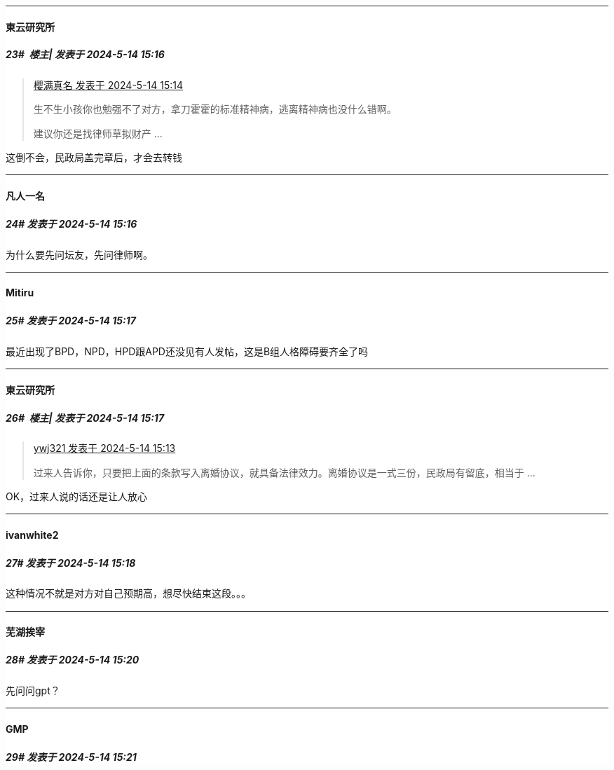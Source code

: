 *****

####  東云研究所  
##### 23#         楼主| 发表于 2024-5-14 15:16

<blockquote><a href="httphttps://bbs.saraba1st.com/2b/forum.php?mod=redirect&amp;goto=findpost&amp;pid=64916720&amp;ptid=2183750" target="_blank">樱满真名 发表于 2024-5-14 15:14</a>

生不生小孩你也勉强不了对方，拿刀霍霍的标准精神病，逃离精神病也没什么错啊。

建议你还是找律师草拟财产 ...</blockquote>
这倒不会，民政局盖完章后，才会去转钱

*****

####  凡人一名  
##### 24#       发表于 2024-5-14 15:16

为什么要先问坛友，先问律师啊。

*****

####  Mitiru  
##### 25#       发表于 2024-5-14 15:17

最近出现了BPD，NPD，HPD跟APD还没见有人发帖，这是B组人格障碍要齐全了吗

*****

####  東云研究所  
##### 26#         楼主| 发表于 2024-5-14 15:17

<blockquote><a href="httphttps://bbs.saraba1st.com/2b/forum.php?mod=redirect&amp;goto=findpost&amp;pid=64916696&amp;ptid=2183750" target="_blank">ywj321 发表于 2024-5-14 15:13</a>

过来人告诉你，只要把上面的条款写入离婚协议，就具备法律效力。离婚协议是一式三份，民政局有留底，相当于 ...</blockquote>
OK，过来人说的话还是让人放心

*****

####  ivanwhite2  
##### 27#       发表于 2024-5-14 15:18

这种情况不就是对方对自己预期高，想尽快结束这段。。。

*****

####  芜湖挨宰  
##### 28#       发表于 2024-5-14 15:20

先问问gpt？

*****

####  GMP  
##### 29#       发表于 2024-5-14 15:21
